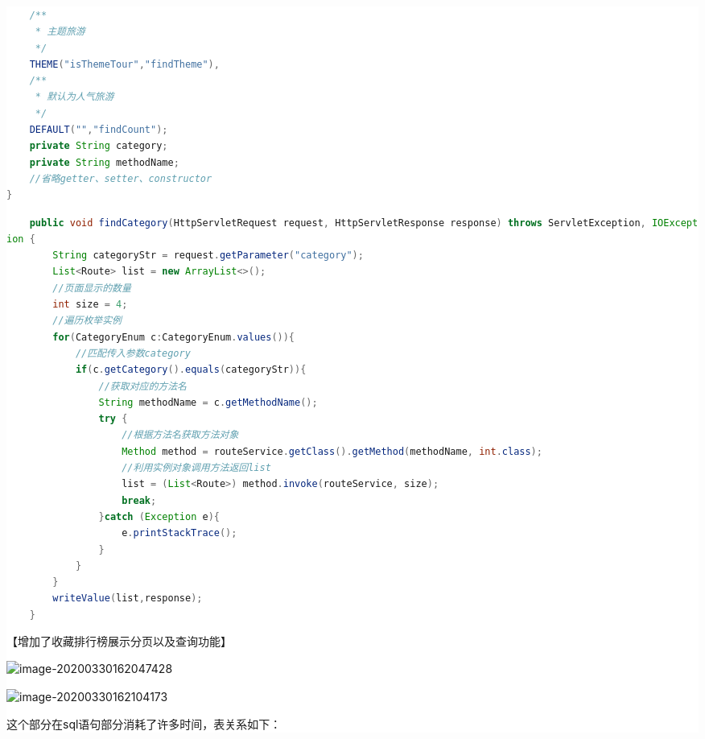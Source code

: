 ```java
    /**
     * 主题旅游
     */
    THEME("isThemeTour","findTheme"),
    /**
     * 默认为人气旅游
     */
    DEFAULT("","findCount");
    private String category;
    private String methodName;
    //省略getter、setter、constructor
}
```

```java
    public void findCategory(HttpServletRequest request, HttpServletResponse response) throws ServletException, IOException {
        String categoryStr = request.getParameter("category");
        List<Route> list = new ArrayList<>();
        //页面显示的数量
        int size = 4;
        //遍历枚举实例
        for(CategoryEnum c:CategoryEnum.values()){
            //匹配传入参数category
            if(c.getCategory().equals(categoryStr)){
                //获取对应的方法名
                String methodName = c.getMethodName();
                try {
                    //根据方法名获取方法对象
                    Method method = routeService.getClass().getMethod(methodName, int.class);
                    //利用实例对象调用方法返回list
                    list = (List<Route>) method.invoke(routeService, size);
                    break;
                }catch (Exception e){
                    e.printStackTrace();
                }
            }
        }
        writeValue(list,response);
    }
```



【增加了收藏排行榜展示分页以及查询功能】

![image-20200330162047428](C:\Users\13327\AppData\Roaming\Typora\typora-user-images\image-20200330162047428.png)



![image-20200330162104173](C:\Users\13327\AppData\Roaming\Typora\typora-user-images\image-20200330162104173.png)

这个部分在sql语句部分消耗了许多时间，表关系如下：
